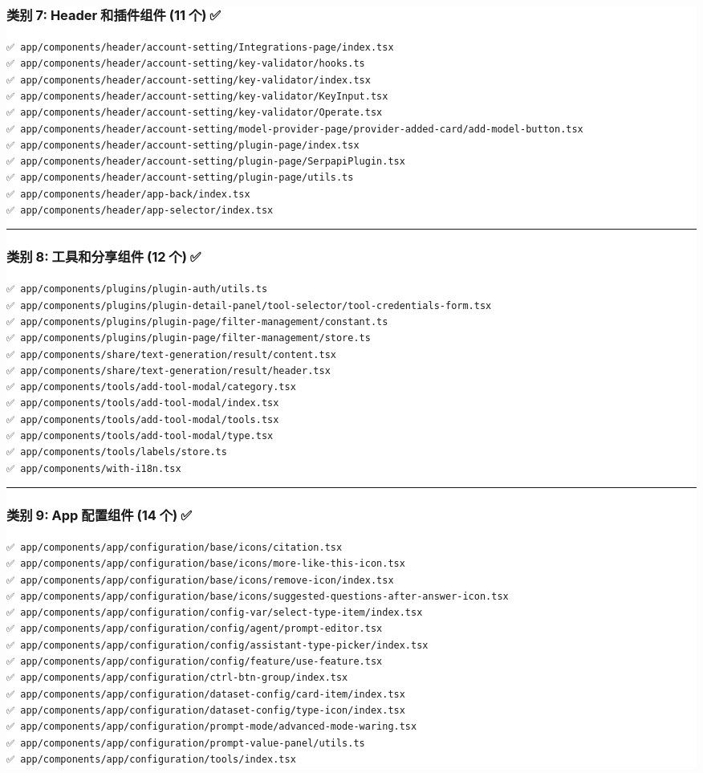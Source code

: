 ### 类别 7: Header 和插件组件 (11 个) ✅

```
✅ app/components/header/account-setting/Integrations-page/index.tsx
✅ app/components/header/account-setting/key-validator/hooks.ts
✅ app/components/header/account-setting/key-validator/index.tsx
✅ app/components/header/account-setting/key-validator/KeyInput.tsx
✅ app/components/header/account-setting/key-validator/Operate.tsx
✅ app/components/header/account-setting/model-provider-page/provider-added-card/add-model-button.tsx
✅ app/components/header/account-setting/plugin-page/index.tsx
✅ app/components/header/account-setting/plugin-page/SerpapiPlugin.tsx
✅ app/components/header/account-setting/plugin-page/utils.ts
✅ app/components/header/app-back/index.tsx
✅ app/components/header/app-selector/index.tsx
```

______________________________________________________________________

### 类别 8: 工具和分享组件 (12 个) ✅

```
✅ app/components/plugins/plugin-auth/utils.ts
✅ app/components/plugins/plugin-detail-panel/tool-selector/tool-credentials-form.tsx
✅ app/components/plugins/plugin-page/filter-management/constant.ts
✅ app/components/plugins/plugin-page/filter-management/store.ts
✅ app/components/share/text-generation/result/content.tsx
✅ app/components/share/text-generation/result/header.tsx
✅ app/components/tools/add-tool-modal/category.tsx
✅ app/components/tools/add-tool-modal/index.tsx
✅ app/components/tools/add-tool-modal/tools.tsx
✅ app/components/tools/add-tool-modal/type.tsx
✅ app/components/tools/labels/store.ts
✅ app/components/with-i18n.tsx
```

______________________________________________________________________

### 类别 9: App 配置组件 (14 个) ✅

```
✅ app/components/app/configuration/base/icons/citation.tsx
✅ app/components/app/configuration/base/icons/more-like-this-icon.tsx
✅ app/components/app/configuration/base/icons/remove-icon/index.tsx
✅ app/components/app/configuration/base/icons/suggested-questions-after-answer-icon.tsx
✅ app/components/app/configuration/config-var/select-type-item/index.tsx
✅ app/components/app/configuration/config/agent/prompt-editor.tsx
✅ app/components/app/configuration/config/assistant-type-picker/index.tsx
✅ app/components/app/configuration/config/feature/use-feature.tsx
✅ app/components/app/configuration/ctrl-btn-group/index.tsx
✅ app/components/app/configuration/dataset-config/card-item/index.tsx
✅ app/components/app/configuration/dataset-config/type-icon/index.tsx
✅ app/components/app/configuration/prompt-mode/advanced-mode-waring.tsx
✅ app/components/app/configuration/prompt-value-panel/utils.ts
✅ app/components/app/configuration/tools/index.tsx
```

